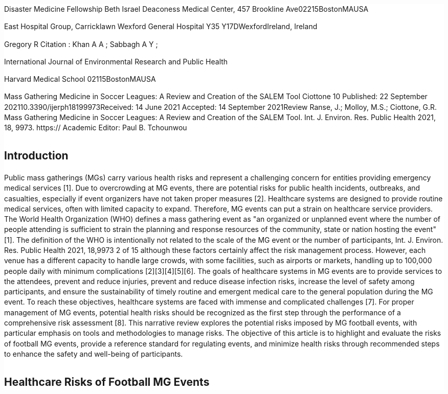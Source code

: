 Disaster Medicine Fellowship
Beth Israel Deaconess Medical Center, 457 Brookline Ave02215BostonMAUSA

East Hospital Group, Carricklawn
Wexford General Hospital
Y35 Y17DWexfordIreland, Ireland

Gregory R 
Citation : Khan 
A A ; Sabbagh 
A Y ; 

International Journal of Environmental Research and Public Health



Harvard Medical School
02115BostonMAUSA

Mass Gathering Medicine in Soccer Leagues: A Review and Creation of the SALEM Tool Ciottone 10
Published: 22 September 202110.3390/ijerph18199973Received: 14 June 2021 Accepted: 14 September 2021Review Ranse, J.; Molloy, M.S.; Ciottone, G.R. Mass Gathering Medicine in Soccer Leagues: A Review and Creation of the SALEM Tool. Int. J. Environ. Res. Public Health 2021, 18, 9973. https:// Academic Editor: Paul B. Tchounwou


## Introduction

Public mass gatherings (MGs) carry various health risks and represent a challenging concern for entities providing emergency medical services [1]. Due to overcrowding at MG events, there are potential risks for public health incidents, outbreaks, and casualties, especially if event organizers have not taken proper measures [2]. Healthcare systems are designed to provide routine medical services, often with limited capacity to expand. Therefore, MG events can put a strain on healthcare service providers. The World Health Organization (WHO) defines a mass gathering event as "an organized or unplanned event where the number of people attending is sufficient to strain the planning and response resources of the community, state or nation hosting the event" [1]. The definition of the WHO is intentionally not related to the scale of the MG event or the number of participants, Int. J. Environ. Res. Public Health 2021, 18,9973 2 of 15 although these factors certainly affect the risk management process. However, each venue has a different capacity to handle large crowds, with some facilities, such as airports or markets, handling up to 100,000 people daily with minimum complications [2][3][4][5][6]. The goals of healthcare systems in MG events are to provide services to the attendees, prevent and reduce injuries, prevent and reduce disease infection risks, increase the level of safety among participants, and ensure the sustainability of timely routine and emergent medical care to the general population during the MG event. To reach these objectives, healthcare systems are faced with immense and complicated challenges [7]. For proper management of MG events, potential health risks should be recognized as the first step through the performance of a comprehensive risk assessment [8]. This narrative review explores the potential risks imposed by MG football events, with particular emphasis on tools and methodologies to manage risks. The objective of this article is to highlight and evaluate the risks of football MG events, provide a reference standard for regulating events, and minimize health risks through recommended steps to enhance the safety and well-being of participants.


## Healthcare Risks of Football MG Events

